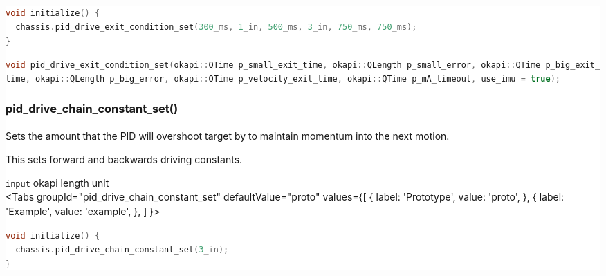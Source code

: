 <TabItem value="example">


```cpp
void initialize() {
  chassis.pid_drive_exit_condition_set(300_ms, 1_in, 500_ms, 3_in, 750_ms, 750_ms);
}
```


</TabItem>


<TabItem value="proto">

```cpp
void pid_drive_exit_condition_set(okapi::QTime p_small_exit_time, okapi::QLength p_small_error, okapi::QTime p_big_exit_time, okapi::QLength p_big_error, okapi::QTime p_velocity_exit_time, okapi::QTime p_mA_timeout, use_imu = true);
```

</TabItem>
</Tabs>


















### pid_drive_chain_constant_set()
Sets the amount that the PID will overshoot target by to maintain momentum into the next motion.   

This sets forward and backwards driving constants.      
 
`input` okapi length unit       
<Tabs
  groupId="pid_drive_chain_constant_set"
  defaultValue="proto"
  values={[
    { label: 'Prototype',  value: 'proto', },
    { label: 'Example',  value: 'example', },
  ]
}>
<TabItem value="example">

```cpp
void initialize() {
  chassis.pid_drive_chain_constant_set(3_in);
}
```
</TabItem>
<TabItem value="proto">
